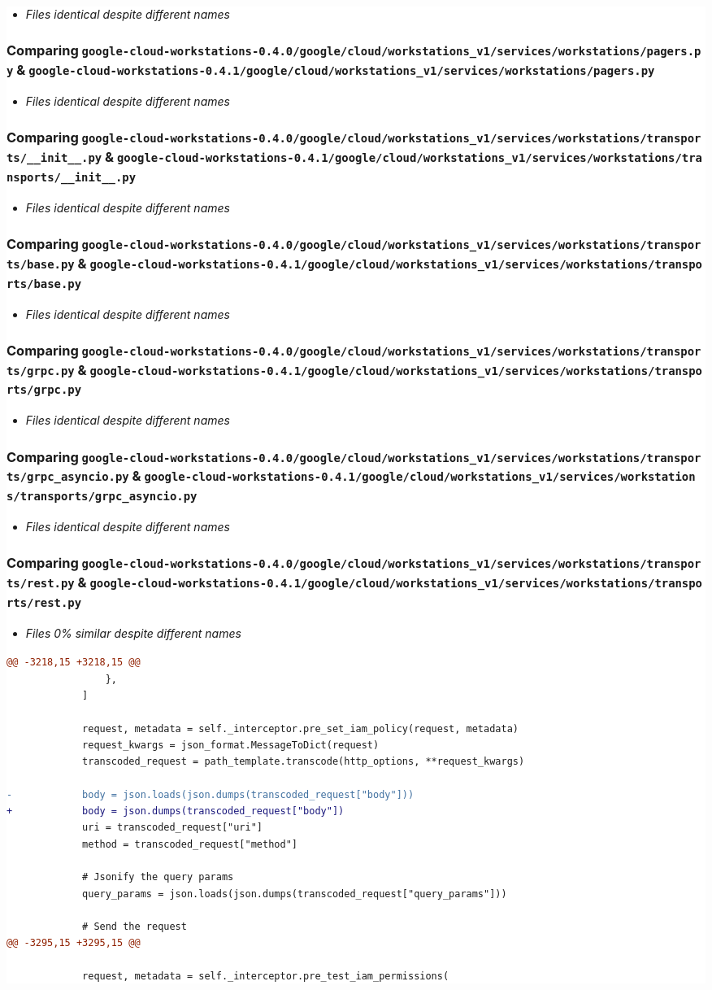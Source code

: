  * *Files identical despite different names*

### Comparing `google-cloud-workstations-0.4.0/google/cloud/workstations_v1/services/workstations/pagers.py` & `google-cloud-workstations-0.4.1/google/cloud/workstations_v1/services/workstations/pagers.py`

 * *Files identical despite different names*

### Comparing `google-cloud-workstations-0.4.0/google/cloud/workstations_v1/services/workstations/transports/__init__.py` & `google-cloud-workstations-0.4.1/google/cloud/workstations_v1/services/workstations/transports/__init__.py`

 * *Files identical despite different names*

### Comparing `google-cloud-workstations-0.4.0/google/cloud/workstations_v1/services/workstations/transports/base.py` & `google-cloud-workstations-0.4.1/google/cloud/workstations_v1/services/workstations/transports/base.py`

 * *Files identical despite different names*

### Comparing `google-cloud-workstations-0.4.0/google/cloud/workstations_v1/services/workstations/transports/grpc.py` & `google-cloud-workstations-0.4.1/google/cloud/workstations_v1/services/workstations/transports/grpc.py`

 * *Files identical despite different names*

### Comparing `google-cloud-workstations-0.4.0/google/cloud/workstations_v1/services/workstations/transports/grpc_asyncio.py` & `google-cloud-workstations-0.4.1/google/cloud/workstations_v1/services/workstations/transports/grpc_asyncio.py`

 * *Files identical despite different names*

### Comparing `google-cloud-workstations-0.4.0/google/cloud/workstations_v1/services/workstations/transports/rest.py` & `google-cloud-workstations-0.4.1/google/cloud/workstations_v1/services/workstations/transports/rest.py`

 * *Files 0% similar despite different names*

```diff
@@ -3218,15 +3218,15 @@
                 },
             ]
 
             request, metadata = self._interceptor.pre_set_iam_policy(request, metadata)
             request_kwargs = json_format.MessageToDict(request)
             transcoded_request = path_template.transcode(http_options, **request_kwargs)
 
-            body = json.loads(json.dumps(transcoded_request["body"]))
+            body = json.dumps(transcoded_request["body"])
             uri = transcoded_request["uri"]
             method = transcoded_request["method"]
 
             # Jsonify the query params
             query_params = json.loads(json.dumps(transcoded_request["query_params"]))
 
             # Send the request
@@ -3295,15 +3295,15 @@
 
             request, metadata = self._interceptor.pre_test_iam_permissions(
```